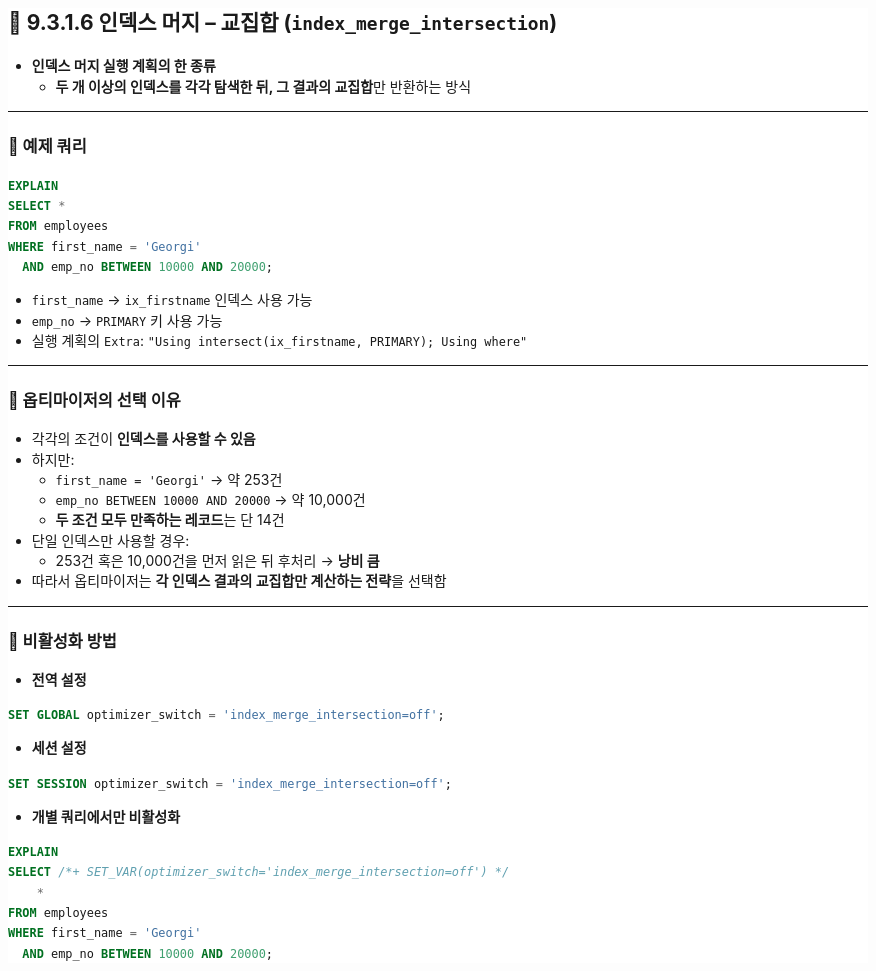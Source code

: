 ## 🔹 9.3.1.6 인덱스 머지 – 교집합 (`index_merge_intersection`)

- **인덱스 머지 실행 계획의 한 종류**
    - **두 개 이상의 인덱스를 각각 탐색한 뒤, 그 결과의 교집합**만 반환하는 방식

---

### 🔸 예제 쿼리

```sql
EXPLAIN
SELECT *
FROM employees
WHERE first_name = 'Georgi'
  AND emp_no BETWEEN 10000 AND 20000;
```

- `first_name` → `ix_firstname` 인덱스 사용 가능
- `emp_no` → `PRIMARY` 키 사용 가능
- 실행 계획의 `Extra`: `"Using intersect(ix_firstname, PRIMARY); Using where"`

---

### 🔸 옵티마이저의 선택 이유

- 각각의 조건이 **인덱스를 사용할 수 있음**
- 하지만:
    - `first_name = 'Georgi'` → 약 253건
    - `emp_no BETWEEN 10000 AND 20000` → 약 10,000건
    - **두 조건 모두 만족하는 레코드**는 단 14건
- 단일 인덱스만 사용할 경우:
    - 253건 혹은 10,000건을 먼저 읽은 뒤 후처리 → **낭비 큼**
- 따라서 옵티마이저는 **각 인덱스 결과의 교집합만 계산하는 전략**을 선택함

---

### 🔸 비활성화 방법

- **전역 설정**

```sql
SET GLOBAL optimizer_switch = 'index_merge_intersection=off';
```

- **세션 설정**

```sql
SET SESSION optimizer_switch = 'index_merge_intersection=off';
```

- **개별 쿼리에서만 비활성화**

```sql
EXPLAIN
SELECT /*+ SET_VAR(optimizer_switch='index_merge_intersection=off') */
    *
FROM employees
WHERE first_name = 'Georgi'
  AND emp_no BETWEEN 10000 AND 20000;
```
